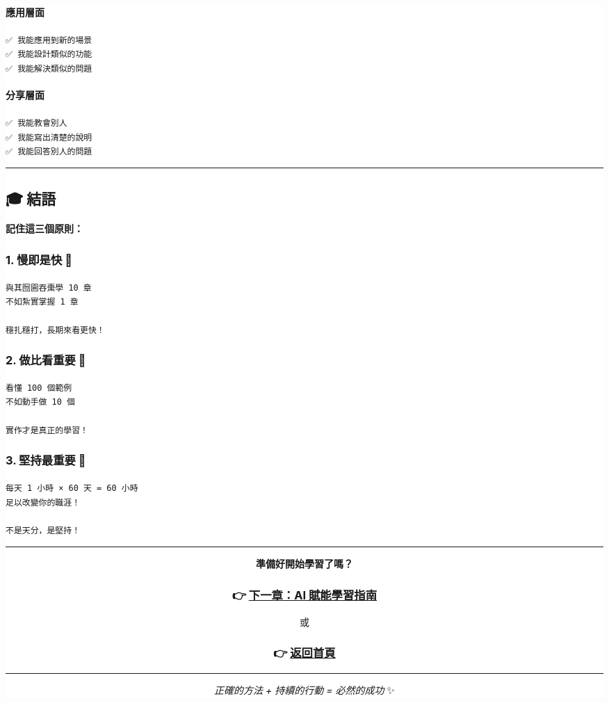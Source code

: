 #### 應用層面
```
✅ 我能應用到新的場景
✅ 我能設計類似的功能
✅ 我能解決類似的問題
```

#### 分享層面
```
✅ 我能教會別人
✅ 我能寫出清楚的說明
✅ 我能回答別人的問題
```

---

## 🎓 結語

**記住這三個原則：**

### 1. 慢即是快 🐢
```
與其囫圇吞棗學 10 章
不如紮實掌握 1 章

穩扎穩打，長期來看更快！
```

### 2. 做比看重要 💪
```
看懂 100 個範例
不如動手做 10 個

實作才是真正的學習！
```

### 3. 堅持最重要 🌟
```
每天 1 小時 × 60 天 = 60 小時
足以改變你的職涯！

不是天分，是堅持！
```

---

<div align="center">

**準備好開始學習了嗎？**

### 👉 [下一章：AI 賦能學習指南](./04_AI賦能學習指南.md)

或

### 👉 [返回首頁](./00_電子書首頁.md)

---

*正確的方法 + 持續的行動 = 必然的成功* ✨

</div>
